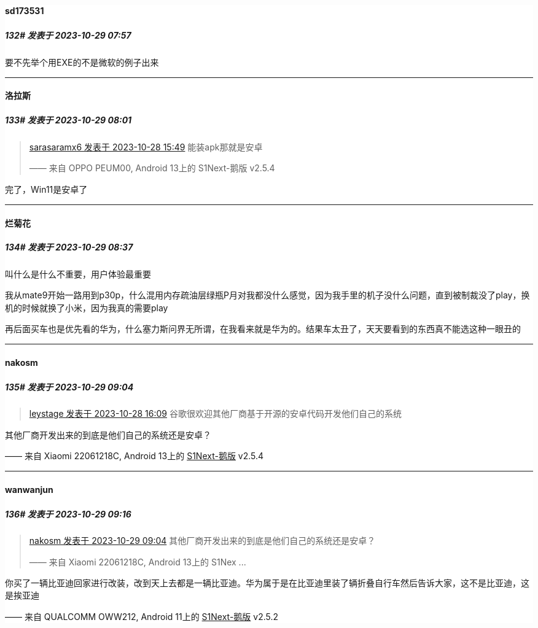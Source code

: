 ####  sd173531  
##### 132#       发表于 2023-10-29 07:57

要不先举个用EXE的不是微软的例子出来

*****

####  洛拉斯  
##### 133#       发表于 2023-10-29 08:01

<blockquote><a href="httphttps://bbs.saraba1st.com/2b/forum.php?mod=redirect&amp;goto=findpost&amp;pid=62859489&amp;ptid=2158493" target="_blank">sarasaramx6 发表于 2023-10-28 15:49</a>
能装apk那就是安卓

—— 来自 OPPO PEUM00, Android 13上的 S1Next-鹅版 v2.5.4</blockquote>
完了，Win11是安卓了


*****

####  烂菊花  
##### 134#       发表于 2023-10-29 08:37

叫什么是什么不重要，用户体验最重要

我从mate9开始一路用到p30p，什么混用内存疏油层绿瓶P月对我都没什么感觉，因为我手里的机子没什么问题，直到被制裁没了play，换机的时候就换了小米，因为我真的需要play

再后面买车也是优先看的华为，什么塞力斯问界无所谓，在我看来就是华为的。结果车太丑了，天天要看到的东西真不能选这种一眼丑的


*****

####  nakosm  
##### 135#       发表于 2023-10-29 09:04

<blockquote><a href="httphttps://bbs.saraba1st.com/2b/forum.php?mod=redirect&amp;goto=findpost&amp;pid=62859638&amp;ptid=2158493" target="_blank">leystage 发表于 2023-10-28 16:09</a>
谷歌很欢迎其他厂商基于开源的安卓代码开发他们自己的系统</blockquote>
其他厂商开发出来的到底是他们自己的系统还是安卓？

—— 来自 Xiaomi 22061218C, Android 13上的 [S1Next-鹅版](https://github.com/ykrank/S1-Next/releases) v2.5.4


*****

####  wanwanjun  
##### 136#       发表于 2023-10-29 09:16

<blockquote><a href="httphttps://bbs.saraba1st.com/2b/forum.php?mod=redirect&amp;goto=findpost&amp;pid=62865753&amp;ptid=2158493" target="_blank">nakosm 发表于 2023-10-29 09:04</a>
其他厂商开发出来的到底是他们自己的系统还是安卓？

—— 来自 Xiaomi 22061218C, Android 13上的 S1Nex ...</blockquote>
你买了一辆比亚迪回家进行改装，改到天上去都是一辆比亚迪。华为属于是在比亚迪里装了辆折叠自行车然后告诉大家，这不是比亚迪，这是挨亚迪

—— 来自 QUALCOMM OWW212, Android 11上的 [S1Next-鹅版](https://github.com/ykrank/S1-Next/releases) v2.5.2
